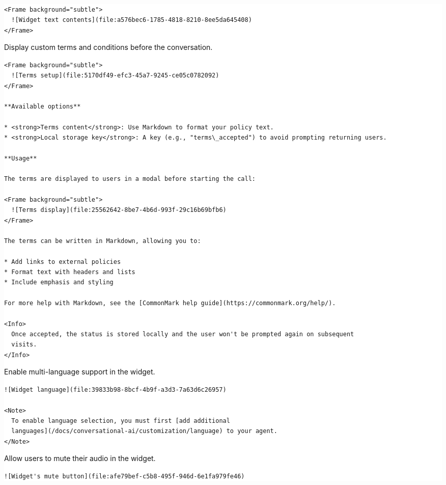     <Frame background="subtle">
      ![Widget text contents](file:a576bec6-1785-4818-8210-8ee5da645408)
    </Frame>
  </Tab>

  <Tab title="Terms">
    Display custom terms and conditions before the conversation.

    <Frame background="subtle">
      ![Terms setup](file:5170df49-efc3-45a7-9245-ce05c0782092)
    </Frame>

    **Available options**

    * <strong>Terms content</strong>: Use Markdown to format your policy text.
    * <strong>Local storage key</strong>: A key (e.g., "terms\_accepted") to avoid prompting returning users.

    **Usage**

    The terms are displayed to users in a modal before starting the call:

    <Frame background="subtle">
      ![Terms display](file:25562642-8be7-4b6d-993f-29c16b69bfb6)
    </Frame>

    The terms can be written in Markdown, allowing you to:

    * Add links to external policies
    * Format text with headers and lists
    * Include emphasis and styling

    For more help with Markdown, see the [CommonMark help guide](https://commonmark.org/help/).

    <Info>
      Once accepted, the status is stored locally and the user won't be prompted again on subsequent
      visits.
    </Info>
  </Tab>

  <Tab title="Language">
    Enable multi-language support in the widget.

    ![Widget language](file:39833b98-8bcf-4b9f-a3d3-7a63d6c26957)

    <Note>
      To enable language selection, you must first [add additional
      languages](/docs/conversational-ai/customization/language) to your agent.
    </Note>
  </Tab>

  <Tab title="Muting">
    Allow users to mute their audio in the widget.

    ![Widget's mute button](file:afe79bef-c5b8-495f-946d-6e1fa979fe46)
